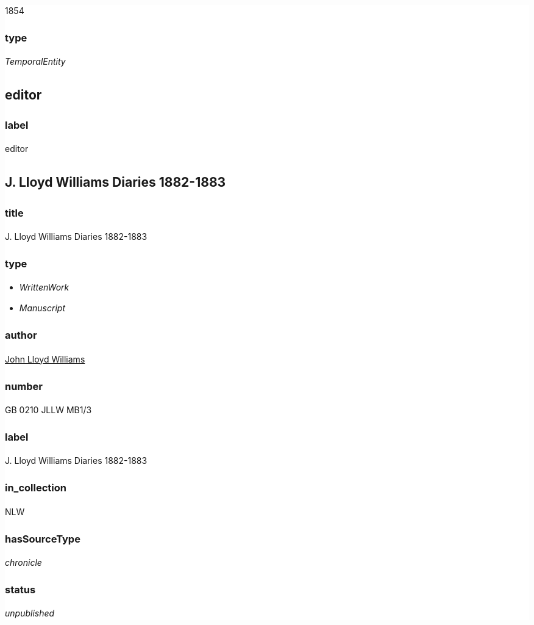 
1854

### type


*TemporalEntity*

## editor

### label


editor

## J. Lloyd Williams Diaries 1882-1883

### title


J. Lloyd Williams Diaries 1882-1883

### type

 - *WrittenWork*

 - *Manuscript*

### author


[John Lloyd Williams](#John-Lloyd-Williams)

### number


GB 0210 JLLW MB1/3

### label


J. Lloyd Williams Diaries 1882-1883

### in_collection


NLW

### hasSourceType


*chronicle*

### status


*unpublished*
